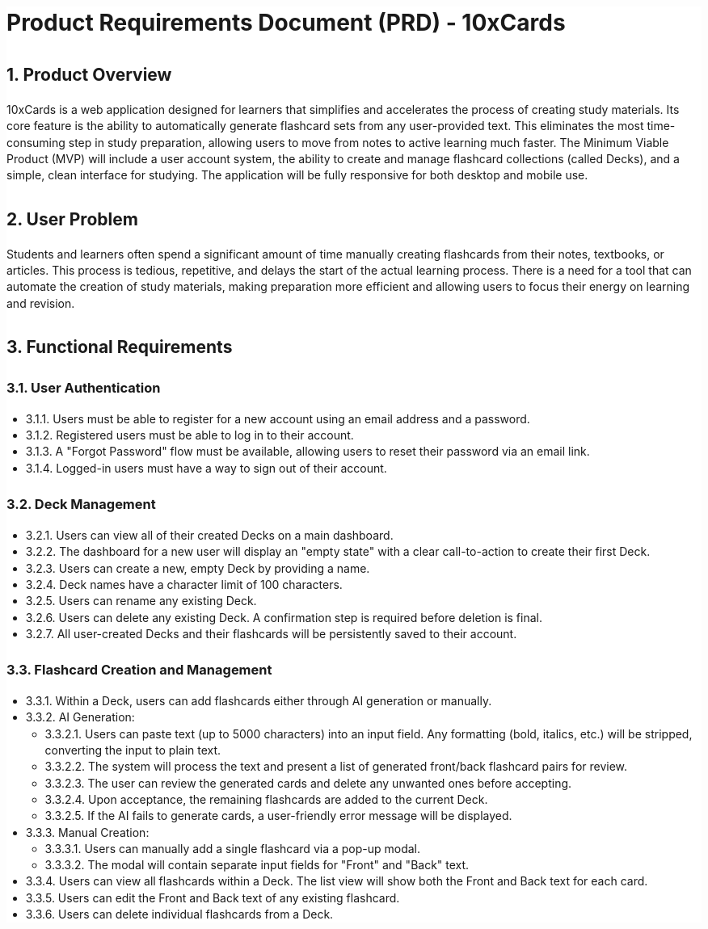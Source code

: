 # Product Requirements Document (PRD) - 10xCards
## 1. Product Overview
10xCards is a web application designed for learners that simplifies and accelerates the process of creating study materials. Its core feature is the ability to automatically generate flashcard sets from any user-provided text. This eliminates the most time-consuming step in study preparation, allowing users to move from notes to active learning much faster. The Minimum Viable Product (MVP) will include a user account system, the ability to create and manage flashcard collections (called Decks), and a simple, clean interface for studying. The application will be fully responsive for both desktop and mobile use.

## 2. User Problem
Students and learners often spend a significant amount of time manually creating flashcards from their notes, textbooks, or articles. This process is tedious, repetitive, and delays the start of the actual learning process. There is a need for a tool that can automate the creation of study materials, making preparation more efficient and allowing users to focus their energy on learning and revision.

## 3. Functional Requirements
### 3.1. User Authentication
- 3.1.1. Users must be able to register for a new account using an email address and a password.
- 3.1.2. Registered users must be able to log in to their account.
- 3.1.3. A "Forgot Password" flow must be available, allowing users to reset their password via an email link.
- 3.1.4. Logged-in users must have a way to sign out of their account.

### 3.2. Deck Management
- 3.2.1. Users can view all of their created Decks on a main dashboard.
- 3.2.2. The dashboard for a new user will display an "empty state" with a clear call-to-action to create their first Deck.
- 3.2.3. Users can create a new, empty Deck by providing a name.
- 3.2.4. Deck names have a character limit of 100 characters.
- 3.2.5. Users can rename any existing Deck.
- 3.2.6. Users can delete any existing Deck. A confirmation step is required before deletion is final.
- 3.2.7. All user-created Decks and their flashcards will be persistently saved to their account.

### 3.3. Flashcard Creation and Management
- 3.3.1. Within a Deck, users can add flashcards either through AI generation or manually.
- 3.3.2. AI Generation:
    - 3.3.2.1. Users can paste text (up to 5000 characters) into an input field. Any formatting (bold, italics, etc.) will be stripped, converting the input to plain text.
    - 3.3.2.2. The system will process the text and present a list of generated front/back flashcard pairs for review.
    - 3.3.2.3. The user can review the generated cards and delete any unwanted ones before accepting.
    - 3.3.2.4. Upon acceptance, the remaining flashcards are added to the current Deck.
    - 3.3.2.5. If the AI fails to generate cards, a user-friendly error message will be displayed.
- 3.3.3. Manual Creation:
    - 3.3.3.1. Users can manually add a single flashcard via a pop-up modal.
    - 3.3.3.2. The modal will contain separate input fields for "Front" and "Back" text.
- 3.3.4. Users can view all flashcards within a Deck. The list view will show both the Front and Back text for each card.
- 3.3.5. Users can edit the Front and Back text of any existing flashcard.
- 3.3.6. Users can delete individual flashcards from a Deck.
